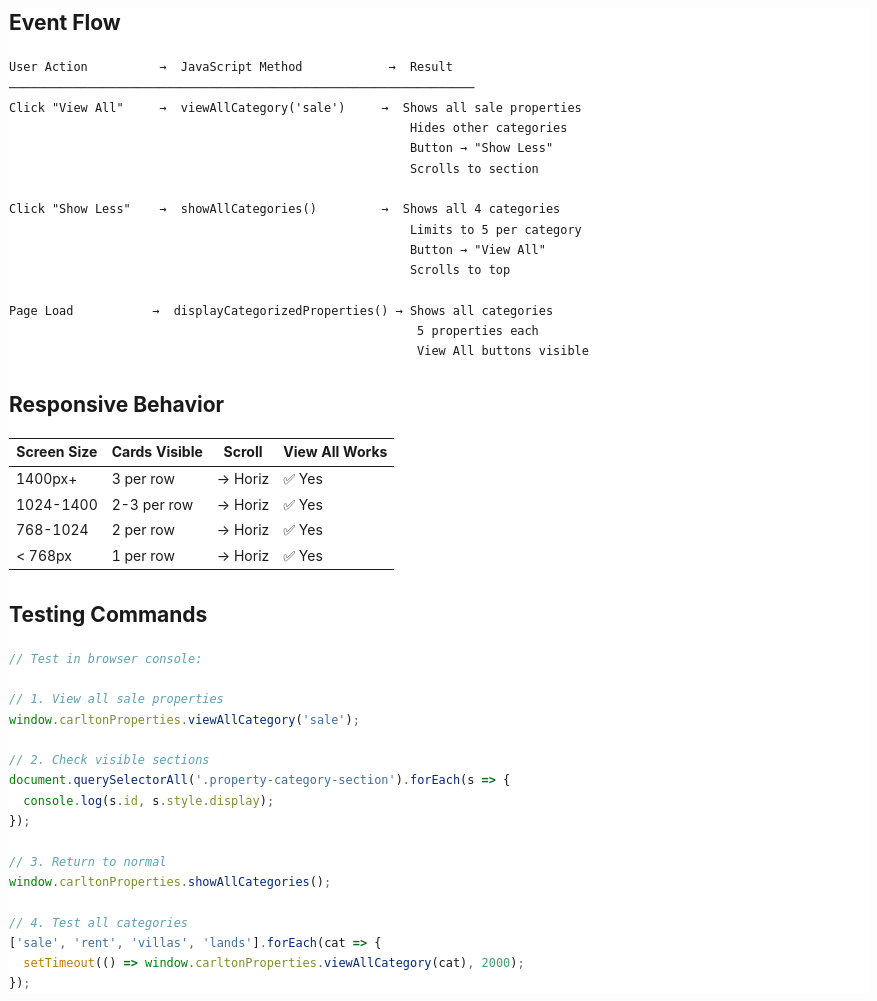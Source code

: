 ## Event Flow

```
User Action          →  JavaScript Method            →  Result
─────────────────────────────────────────────────────────────────
Click "View All"     →  viewAllCategory('sale')     →  Shows all sale properties
                                                        Hides other categories
                                                        Button → "Show Less"
                                                        Scrolls to section

Click "Show Less"    →  showAllCategories()         →  Shows all 4 categories
                                                        Limits to 5 per category
                                                        Button → "View All"
                                                        Scrolls to top

Page Load           →  displayCategorizedProperties() → Shows all categories
                                                         5 properties each
                                                         View All buttons visible
```

## Responsive Behavior

| Screen Size | Cards Visible | Scroll   | View All Works |
|------------|---------------|----------|----------------|
| 1400px+    | 3 per row     | → Horiz  | ✅ Yes         |
| 1024-1400  | 2-3 per row   | → Horiz  | ✅ Yes         |
| 768-1024   | 2 per row     | → Horiz  | ✅ Yes         |
| < 768px    | 1 per row     | → Horiz  | ✅ Yes         |

## Testing Commands

```javascript
// Test in browser console:

// 1. View all sale properties
window.carltonProperties.viewAllCategory('sale');

// 2. Check visible sections
document.querySelectorAll('.property-category-section').forEach(s => {
  console.log(s.id, s.style.display);
});

// 3. Return to normal
window.carltonProperties.showAllCategories();

// 4. Test all categories
['sale', 'rent', 'villas', 'lands'].forEach(cat => {
  setTimeout(() => window.carltonProperties.viewAllCategory(cat), 2000);
});
```
